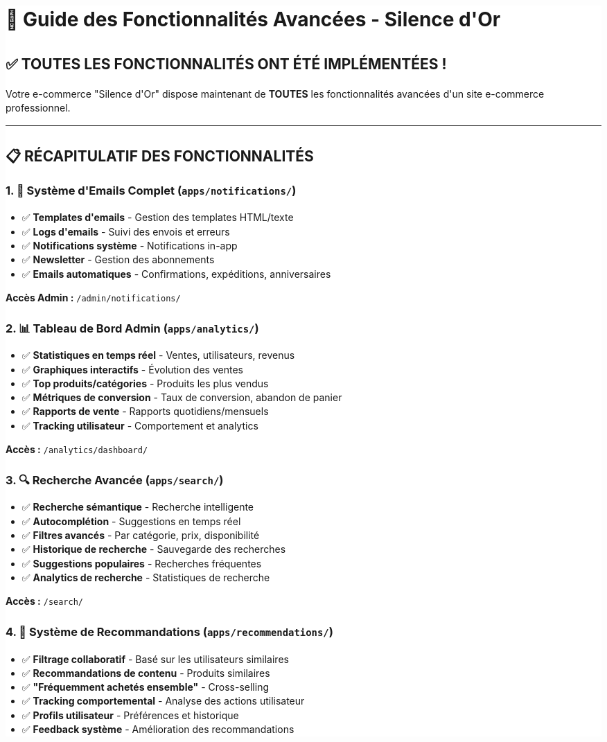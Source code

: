 # 🚀 Guide des Fonctionnalités Avancées - Silence d'Or

## ✅ **TOUTES LES FONCTIONNALITÉS ONT ÉTÉ IMPLÉMENTÉES !**

Votre e-commerce "Silence d'Or" dispose maintenant de **TOUTES** les fonctionnalités avancées d'un site e-commerce professionnel.

---

## 📋 **RÉCAPITULATIF DES FONCTIONNALITÉS**

### 1. **📧 Système d'Emails Complet** (`apps/notifications/`)
- ✅ **Templates d'emails** - Gestion des templates HTML/texte
- ✅ **Logs d'emails** - Suivi des envois et erreurs
- ✅ **Notifications système** - Notifications in-app
- ✅ **Newsletter** - Gestion des abonnements
- ✅ **Emails automatiques** - Confirmations, expéditions, anniversaires

**Accès Admin :** `/admin/notifications/`

### 2. **📊 Tableau de Bord Admin** (`apps/analytics/`)
- ✅ **Statistiques en temps réel** - Ventes, utilisateurs, revenus
- ✅ **Graphiques interactifs** - Évolution des ventes
- ✅ **Top produits/catégories** - Produits les plus vendus
- ✅ **Métriques de conversion** - Taux de conversion, abandon de panier
- ✅ **Rapports de vente** - Rapports quotidiens/mensuels
- ✅ **Tracking utilisateur** - Comportement et analytics

**Accès :** `/analytics/dashboard/`

### 3. **🔍 Recherche Avancée** (`apps/search/`)
- ✅ **Recherche sémantique** - Recherche intelligente
- ✅ **Autocomplétion** - Suggestions en temps réel
- ✅ **Filtres avancés** - Par catégorie, prix, disponibilité
- ✅ **Historique de recherche** - Sauvegarde des recherches
- ✅ **Suggestions populaires** - Recherches fréquentes
- ✅ **Analytics de recherche** - Statistiques de recherche

**Accès :** `/search/`

### 4. **🎯 Système de Recommandations** (`apps/recommendations/`)
- ✅ **Filtrage collaboratif** - Basé sur les utilisateurs similaires
- ✅ **Recommandations de contenu** - Produits similaires
- ✅ **"Fréquemment achetés ensemble"** - Cross-selling
- ✅ **Tracking comportemental** - Analyse des actions utilisateur
- ✅ **Profils utilisateur** - Préférences et historique
- ✅ **Feedback système** - Amélioration des recommandations
